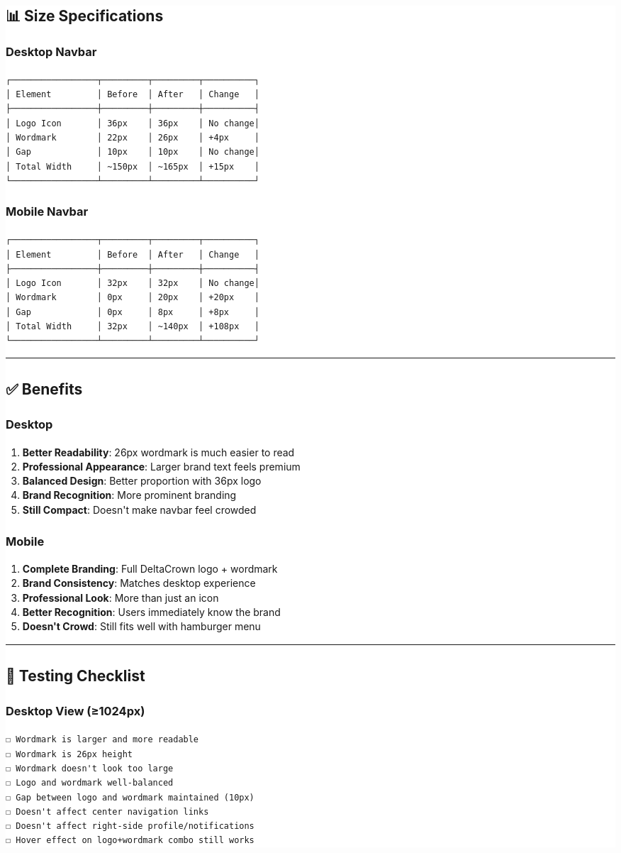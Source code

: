 
## 📊 Size Specifications

### Desktop Navbar
```
┌─────────────────┬─────────┬─────────┬──────────┐
│ Element         │ Before  │ After   │ Change   │
├─────────────────┼─────────┼─────────┼──────────┤
│ Logo Icon       │ 36px    │ 36px    │ No change│
│ Wordmark        │ 22px    │ 26px    │ +4px     │
│ Gap             │ 10px    │ 10px    │ No change│
│ Total Width     │ ~150px  │ ~165px  │ +15px    │
└─────────────────┴─────────┴─────────┴──────────┘
```

### Mobile Navbar
```
┌─────────────────┬─────────┬─────────┬──────────┐
│ Element         │ Before  │ After   │ Change   │
├─────────────────┼─────────┼─────────┼──────────┤
│ Logo Icon       │ 32px    │ 32px    │ No change│
│ Wordmark        │ 0px     │ 20px    │ +20px    │
│ Gap             │ 0px     │ 8px     │ +8px     │
│ Total Width     │ 32px    │ ~140px  │ +108px   │
└─────────────────┴─────────┴─────────┴──────────┘
```

---

## ✅ Benefits

### Desktop
1. **Better Readability**: 26px wordmark is much easier to read
2. **Professional Appearance**: Larger brand text feels premium
3. **Balanced Design**: Better proportion with 36px logo
4. **Brand Recognition**: More prominent branding
5. **Still Compact**: Doesn't make navbar feel crowded

### Mobile
1. **Complete Branding**: Full DeltaCrown logo + wordmark
2. **Brand Consistency**: Matches desktop experience
3. **Professional Look**: More than just an icon
4. **Better Recognition**: Users immediately know the brand
5. **Doesn't Crowd**: Still fits well with hamburger menu

---

## 🧪 Testing Checklist

### Desktop View (≥1024px)
```
☐ Wordmark is larger and more readable
☐ Wordmark is 26px height
☐ Wordmark doesn't look too large
☐ Logo and wordmark well-balanced
☐ Gap between logo and wordmark maintained (10px)
☐ Doesn't affect center navigation links
☐ Doesn't affect right-side profile/notifications
☐ Hover effect on logo+wordmark combo still works
```

